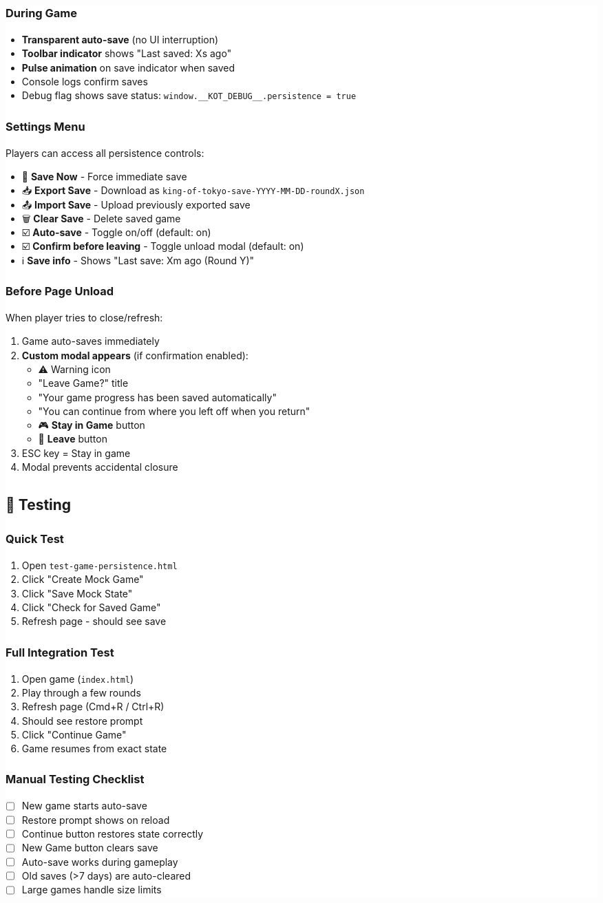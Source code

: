 ### During Game
- **Transparent auto-save** (no UI interruption)
- **Toolbar indicator** shows "Last saved: Xs ago"
- **Pulse animation** on save indicator when saved
- Console logs confirm saves
- Debug flag shows save status: `window.__KOT_DEBUG__.persistence = true`

### Settings Menu
Players can access all persistence controls:
- 💾 **Save Now** - Force immediate save
- 📥 **Export Save** - Download as `king-of-tokyo-save-YYYY-MM-DD-roundX.json`
- 📤 **Import Save** - Upload previously exported save
- 🗑️ **Clear Save** - Delete saved game
- ☑️ **Auto-save** - Toggle on/off (default: on)
- ☑️ **Confirm before leaving** - Toggle unload modal (default: on)
- ℹ️ **Save info** - Shows "Last save: Xm ago (Round Y)"

### Before Page Unload
When player tries to close/refresh:
1. Game auto-saves immediately
2. **Custom modal appears** (if confirmation enabled):
   - ⚠️ Warning icon
   - "Leave Game?" title
   - "Your game progress has been saved automatically"
   - "You can continue from where you left off when you return"
   - 🎮 **Stay in Game** button
   - 🚪 **Leave** button
3. ESC key = Stay in game
4. Modal prevents accidental closure

## 🧪 Testing

### Quick Test
1. Open `test-game-persistence.html`
2. Click "Create Mock Game"
3. Click "Save Mock State"
4. Click "Check for Saved Game"
5. Refresh page - should see save

### Full Integration Test
1. Open game (`index.html`)
2. Play through a few rounds
3. Refresh page (Cmd+R / Ctrl+R)
4. Should see restore prompt
5. Click "Continue Game"
6. Game resumes from exact state

### Manual Testing Checklist
- [ ] New game starts auto-save
- [ ] Restore prompt shows on reload
- [ ] Continue button restores state correctly
- [ ] New Game button clears save
- [ ] Auto-save works during gameplay
- [ ] Old saves (>7 days) are auto-cleared
- [ ] Large games handle size limits
